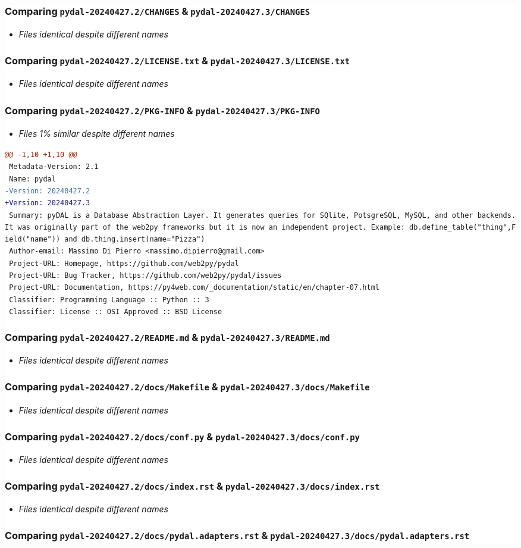 ### Comparing `pydal-20240427.2/CHANGES` & `pydal-20240427.3/CHANGES`

 * *Files identical despite different names*

### Comparing `pydal-20240427.2/LICENSE.txt` & `pydal-20240427.3/LICENSE.txt`

 * *Files identical despite different names*

### Comparing `pydal-20240427.2/PKG-INFO` & `pydal-20240427.3/PKG-INFO`

 * *Files 1% similar despite different names*

```diff
@@ -1,10 +1,10 @@
 Metadata-Version: 2.1
 Name: pydal
-Version: 20240427.2
+Version: 20240427.3
 Summary: pyDAL is a Database Abstraction Layer. It generates queries for SQlite, PotsgreSQL, MySQL, and other backends. It was originally part of the web2py frameworks but it is now an independent project. Example: db.define_table("thing",Field("name")) and db.thing.insert(name="Pizza")
 Author-email: Massimo Di Pierro <massimo.dipierro@gmail.com>
 Project-URL: Homepage, https://github.com/web2py/pydal
 Project-URL: Bug Tracker, https://github.com/web2py/pydal/issues
 Project-URL: Documentation, https://py4web.com/_documentation/static/en/chapter-07.html
 Classifier: Programming Language :: Python :: 3
 Classifier: License :: OSI Approved :: BSD License
```

### Comparing `pydal-20240427.2/README.md` & `pydal-20240427.3/README.md`

 * *Files identical despite different names*

### Comparing `pydal-20240427.2/docs/Makefile` & `pydal-20240427.3/docs/Makefile`

 * *Files identical despite different names*

### Comparing `pydal-20240427.2/docs/conf.py` & `pydal-20240427.3/docs/conf.py`

 * *Files identical despite different names*

### Comparing `pydal-20240427.2/docs/index.rst` & `pydal-20240427.3/docs/index.rst`

 * *Files identical despite different names*

### Comparing `pydal-20240427.2/docs/pydal.adapters.rst` & `pydal-20240427.3/docs/pydal.adapters.rst`
